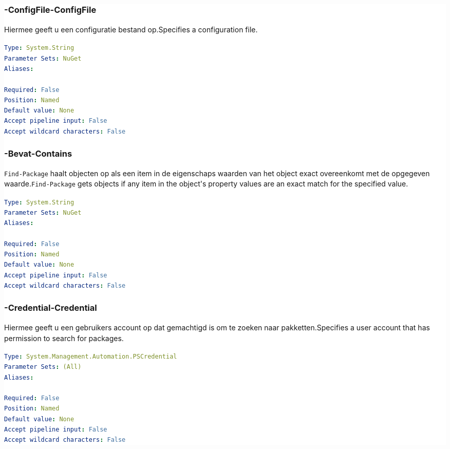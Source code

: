 ### <span data-ttu-id="ede48-152">-ConfigFile</span><span class="sxs-lookup"><span data-stu-id="ede48-152">-ConfigFile</span></span>

<span data-ttu-id="ede48-153">Hiermee geeft u een configuratie bestand op.</span><span class="sxs-lookup"><span data-stu-id="ede48-153">Specifies a configuration file.</span></span>

```yaml
Type: System.String
Parameter Sets: NuGet
Aliases:

Required: False
Position: Named
Default value: None
Accept pipeline input: False
Accept wildcard characters: False
```

### <span data-ttu-id="ede48-154">-Bevat</span><span class="sxs-lookup"><span data-stu-id="ede48-154">-Contains</span></span>

<span data-ttu-id="ede48-155">`Find-Package` haalt objecten op als een item in de eigenschaps waarden van het object exact overeenkomt met de opgegeven waarde.</span><span class="sxs-lookup"><span data-stu-id="ede48-155">`Find-Package` gets objects if any item in the object's property values are an exact match for the specified value.</span></span>

```yaml
Type: System.String
Parameter Sets: NuGet
Aliases:

Required: False
Position: Named
Default value: None
Accept pipeline input: False
Accept wildcard characters: False
```

### <span data-ttu-id="ede48-156">-Credential</span><span class="sxs-lookup"><span data-stu-id="ede48-156">-Credential</span></span>

<span data-ttu-id="ede48-157">Hiermee geeft u een gebruikers account op dat gemachtigd is om te zoeken naar pakketten.</span><span class="sxs-lookup"><span data-stu-id="ede48-157">Specifies a user account that has permission to search for packages.</span></span>

```yaml
Type: System.Management.Automation.PSCredential
Parameter Sets: (All)
Aliases:

Required: False
Position: Named
Default value: None
Accept pipeline input: False
Accept wildcard characters: False
```
